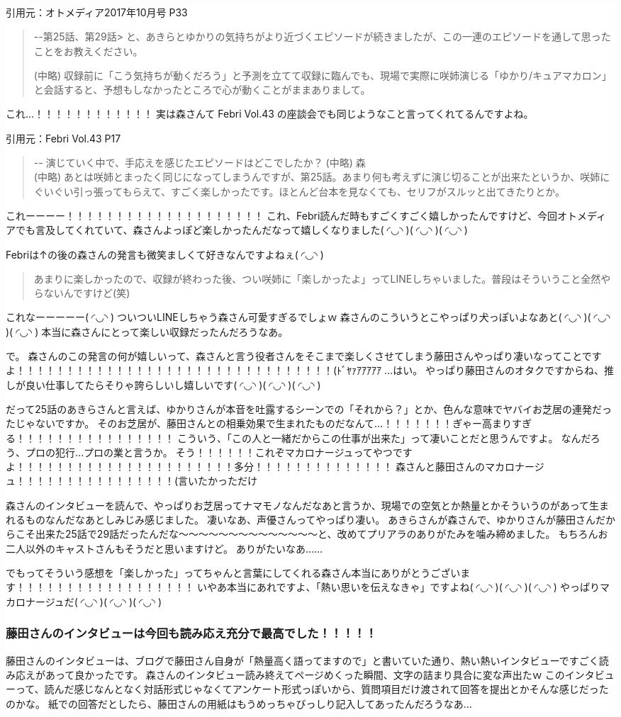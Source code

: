 引用元：オトメディア2017年10月号 P33

> --第25話、第29話> と、あきらとゆかりの気持ちがより近づくエピソードが続きましたが、この一連のエピソードを通して思ったことをお教えください。
> 
> (中略)
> 収録前に「こう気持ちが動くだろう」と予測を立てて収録に臨んでも、現場で実際に咲姉演じる「ゆかり/キュアマカロン」と会話すると、予想もしなかったところで心が動くことがままありまして。

これ…！！！！！！！！！！！！
実は森さんて Febri Vol.43 の座談会でも同じようなこと言ってくれてるんですよね。

引用元：Febri Vol.43 P17

> -- 演じていく中で、手応えを感じたエピソードはどこでしたか？
>(中略)
> 森  
> (中略)
> あとは咲姉とまったく同じになってしまうんですが、第25話。あまり何も考えずに演じ切ることが出来たというか、咲姉にぐいぐい引っ張ってもらえて、すごく楽しかったです。ほとんど台本を見なくても、セリフがスルッと出てきたりとか。

これーーーー！！！！！！！！！！！！！！！！！！！！
これ、Febri読んだ時もすごくすごく嬉しかったんですけど、今回オトメディアでも言及してくれていて、森さんよっぽど楽しかったんだなって嬉しくなりました( ◜◡◝ )( ◜◡◝ )( ◜◡◝ )

Febriは↑の後の森さんの発言も微笑ましくて好きなんですよねぇ( ◜◡◝ )

> あまりに楽しかったので、収録が終わった後、つい咲姉に「楽しかったよ」ってLINEしちゃいました。普段はそういうこと全然やらないんですけど(笑)

これなーーーーー( ◜◡◝ )
ついついLINEしちゃう森さん可愛すぎるでしょｗ
森さんのこういうとこやっぱり犬っぽいよなあと( ◜◡◝ )( ◜◡◝ )( ◜◡◝ )
本当に森さんにとって楽しい収録だったんだろうなあ。

で。
森さんのこの発言の何が嬉しいって、森さんと言う役者さんをそこまで楽しくさせてしまう藤田さんやっぱり凄いなってことですよ！！！！！！！！！！！！！！！！！！！！！！！！！！！！！！！！(ﾄﾞﾔｧｱｱｱｱｱ
…はい。
やっぱり藤田さんのオタクですからね、推しが良い仕事してたらそりゃ誇らしいし嬉しいです( ◜◡◝ )( ◜◡◝ )( ◜◡◝ )

だって25話のあきらさんと言えば、ゆかりさんが本音を吐露するシーンでの「それから？」とか、色んな意味でヤバイお芝居の連発だったじゃないですか。
そのお芝居が、藤田さんとの相乗効果で生まれたものだなんて…！！！！！！！ぎゃー高まりすぎる！！！！！！！！！！！！！！！！
こういう、「この人と一緒だからこの仕事が出来た」って凄いことだと思うんですよ。
なんだろう、プロの犯行…プロの業と言うか。
そう！！！！！！これぞマカロナージュってやつですよ！！！！！！！！！！！！！！！！！！！！！！多分！！！！！！！！！！！！！！
森さんと藤田さんのマカロナージュ！！！！！！！！！！！！！！！！(言いたかっただけ

森さんのインタビューを読んで、やっぱりお芝居ってナマモノなんだなあと言うか、現場での空気とか熱量とかそういうのがあって生まれるものなんだなあとしみじみ感じました。
凄いなあ、声優さんってやっぱり凄い。
あきらさんが森さんで、ゆかりさんが藤田さんだからこそ出来た25話で29話だったんだな～～～～～～～～～～～～～～と、改めてプリアラのありがたみを噛み締めました。
もちろんお二人以外のキャストさんもそうだと思いますけど。
ありがたいなあ……

でもってそういう感想を「楽しかった」ってちゃんと言葉にしてくれる森さん本当にありがとうございます！！！！！！！！！！！！！！！！！！
いやあ本当にあれですよ、「熱い思いを伝えなきゃ」ですよね( ◜◡◝ )( ◜◡◝ )( ◜◡◝ )
やっぱりマカロナージュだ( ◜◡◝ )( ◜◡◝ )( ◜◡◝ )

### 藤田さんのインタビューは今回も読み応え充分で最高でした！！！！！

藤田さんのインタビューは、ブログで藤田さん自身が「熱量高く語ってますので」と書いていた通り、熱い熱いインタビューですごく読み応えがあって良かったです。
森さんのインタビュー読み終えてページめくった瞬間、文字の詰まり具合に変な声出たｗ
このインタビューって、読んだ感じなんとなく対話形式じゃなくてアンケート形式っぽいから、質問項目だけ渡されて回答を提出とかそんな感じだったのかな。
紙での回答だとしたら、藤田さんの用紙はもうめっちゃびっしり記入してあったんだろうなあ…
